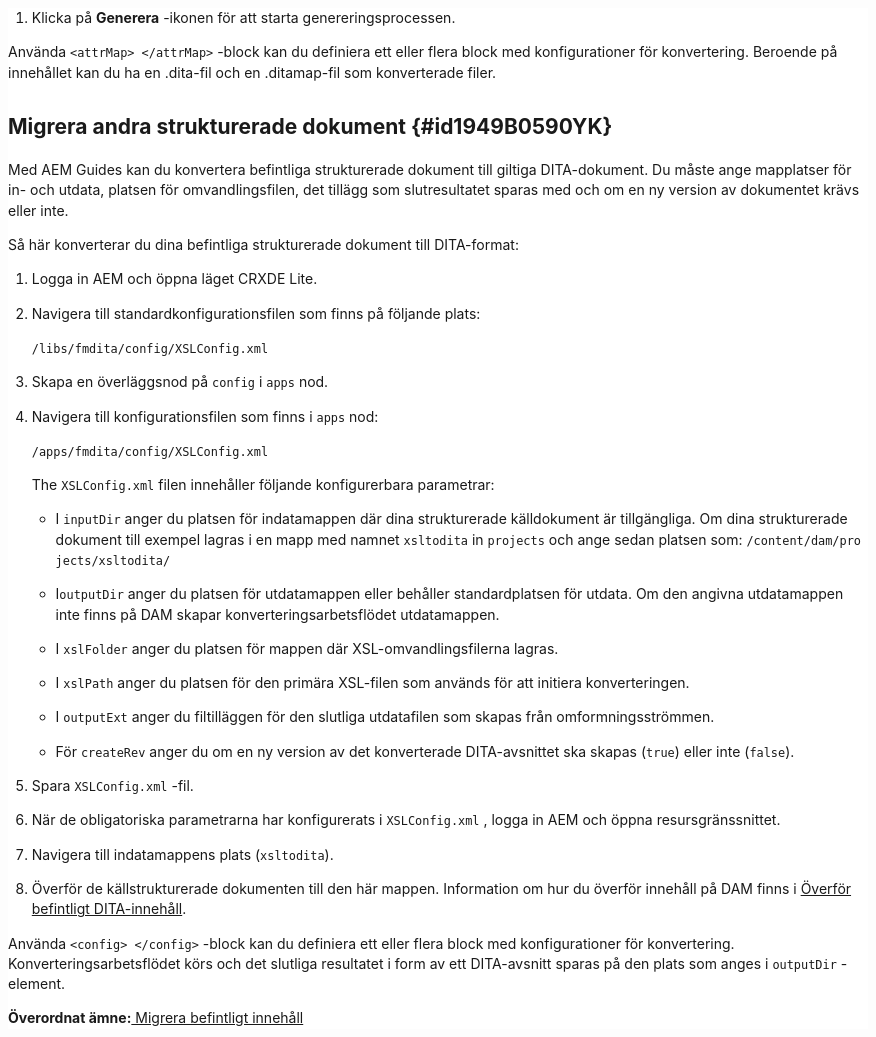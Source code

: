 1. Klicka på **Generera** -ikonen för att starta genereringsprocessen.


Använda `<attrMap> </attrMap>` -block kan du definiera ett eller flera block med konfigurationer för konvertering. Beroende på innehållet kan du ha en .dita-fil och en .ditamap-fil som konverterade filer.

## Migrera andra strukturerade dokument {#id1949B0590YK}

Med AEM Guides kan du konvertera befintliga strukturerade dokument till giltiga DITA-dokument. Du måste ange mapplatser för in- och utdata, platsen för omvandlingsfilen, det tillägg som slutresultatet sparas med och om en ny version av dokumentet krävs eller inte.

Så här konverterar du dina befintliga strukturerade dokument till DITA-format:

1. Logga in AEM och öppna läget CRXDE Lite.

1. Navigera till standardkonfigurationsfilen som finns på följande plats:

   `/libs/fmdita/config/XSLConfig.xml`

1. Skapa en överläggsnod på `config` i `apps` nod.

1. Navigera till konfigurationsfilen som finns i `apps` nod:

   `/apps/fmdita/config/XSLConfig.xml`

   The `XSLConfig.xml` filen innehåller följande konfigurerbara parametrar:

   - I `inputDir` anger du platsen för indatamappen där dina strukturerade källdokument är tillgängliga. Om dina strukturerade dokument till exempel lagras i en mapp med namnet `xsltodita` in `projects` och ange sedan platsen som: `/content/dam/projects/xsltodita/`

   - I`outputDir` anger du platsen för utdatamappen eller behåller standardplatsen för utdata. Om den angivna utdatamappen inte finns på DAM skapar konverteringsarbetsflödet utdatamappen.

   - I `xslFolder` anger du platsen för mappen där XSL-omvandlingsfilerna lagras.

   - I ``xslPath`` anger du platsen för den primära XSL-filen som används för att initiera konverteringen.

   - I ``outputExt`` anger du filtilläggen för den slutliga utdatafilen som skapas från omformningsströmmen.

   - För `createRev` anger du om en ny version av det konverterade DITA-avsnittet ska skapas \(`true`\) eller inte \(`false`\).

1. Spara `XSLConfig.xml` -fil.

1. När de obligatoriska parametrarna har konfigurerats i `XSLConfig.xml` , logga in AEM och öppna resursgränssnittet.

1. Navigera till indatamappens plats \(`xsltodita`\).

1. Överför de källstrukturerade dokumenten till den här mappen. Information om hur du överför innehåll på DAM finns i [Överför befintligt DITA-innehåll](migrate-content-upload-existing-dita-content.md#).


Använda `<config> </config>` -block kan du definiera ett eller flera block med konfigurationer för konvertering. Konverteringsarbetsflödet körs och det slutliga resultatet i form av ett DITA-avsnitt sparas på den plats som anges i `outputDir` -element.

**Överordnat ämne:**[ Migrera befintligt innehåll](migrate-content.md)

